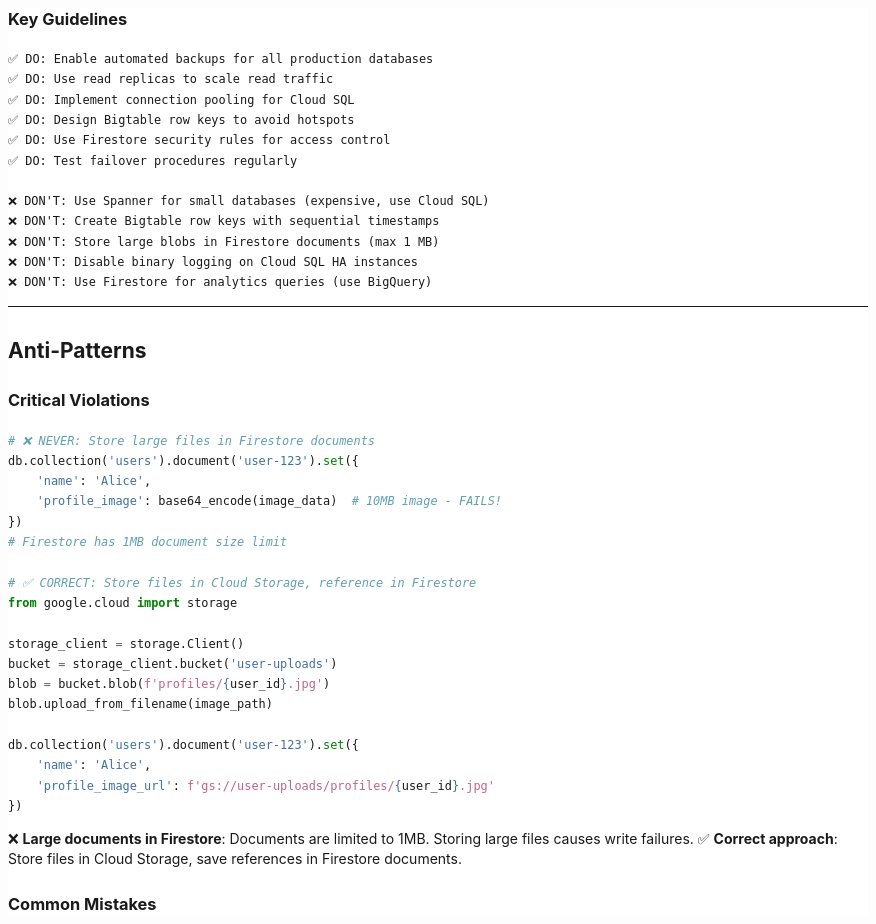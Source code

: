
### Key Guidelines

```
✅ DO: Enable automated backups for all production databases
✅ DO: Use read replicas to scale read traffic
✅ DO: Implement connection pooling for Cloud SQL
✅ DO: Design Bigtable row keys to avoid hotspots
✅ DO: Use Firestore security rules for access control
✅ DO: Test failover procedures regularly

❌ DON'T: Use Spanner for small databases (expensive, use Cloud SQL)
❌ DON'T: Create Bigtable row keys with sequential timestamps
❌ DON'T: Store large blobs in Firestore documents (max 1 MB)
❌ DON'T: Disable binary logging on Cloud SQL HA instances
❌ DON'T: Use Firestore for analytics queries (use BigQuery)
```

---

## Anti-Patterns

### Critical Violations

```python
# ❌ NEVER: Store large files in Firestore documents
db.collection('users').document('user-123').set({
    'name': 'Alice',
    'profile_image': base64_encode(image_data)  # 10MB image - FAILS!
})
# Firestore has 1MB document size limit

# ✅ CORRECT: Store files in Cloud Storage, reference in Firestore
from google.cloud import storage

storage_client = storage.Client()
bucket = storage_client.bucket('user-uploads')
blob = bucket.blob(f'profiles/{user_id}.jpg')
blob.upload_from_filename(image_path)

db.collection('users').document('user-123').set({
    'name': 'Alice',
    'profile_image_url': f'gs://user-uploads/profiles/{user_id}.jpg'
})
```

❌ **Large documents in Firestore**: Documents are limited to 1MB. Storing large files causes write failures.
✅ **Correct approach**: Store files in Cloud Storage, save references in Firestore documents.

### Common Mistakes
